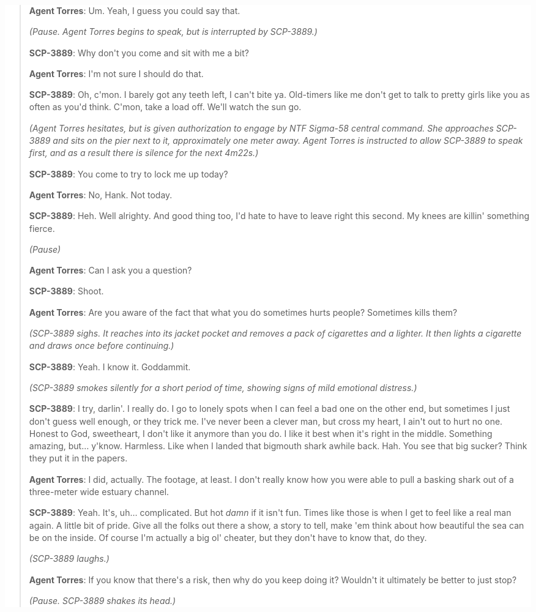 > 
> **Agent Torres**: Um. Yeah, I guess you could say that.
> 
> _(Pause. Agent Torres begins to speak, but is interrupted by SCP-3889.)_
> 
> **SCP-3889**: Why don't you come and sit with me a bit?
> 
> **Agent Torres**: I'm not sure I should do that.
> 
> **SCP-3889**: Oh, c'mon. I barely got any teeth left, I can't bite ya. Old-timers like me don't get to talk to pretty girls like you as often as you'd think. C'mon, take a load off. We'll watch the sun go.
> 
> _(Agent Torres hesitates, but is given authorization to engage by NTF Sigma-58 central command. She approaches SCP-3889 and sits on the pier next to it, approximately one meter away. Agent Torres is instructed to allow SCP-3889 to speak first, and as a result there is silence for the next 4m22s.)_
> 
> **SCP-3889**: You come to try to lock me up today?
> 
> **Agent Torres**: No, Hank. Not today.
> 
> **SCP-3889**: Heh. Well alrighty. And good thing too, I'd hate to have to leave right this second. My knees are killin' something fierce.
> 
> _(Pause)_
> 
> **Agent Torres**: Can I ask you a question?
> 
> **SCP-3889**: Shoot.
> 
> **Agent Torres**: Are you aware of the fact that what you do sometimes hurts people? Sometimes kills them?
> 
> _(SCP-3889 sighs. It reaches into its jacket pocket and removes a pack of cigarettes and a lighter. It then lights a cigarette and draws once before continuing.)_
> 
> **SCP-3889**: Yeah. I know it. Goddammit.
> 
> _(SCP-3889 smokes silently for a short period of time, showing signs of mild emotional distress.)_
> 
> **SCP-3889**: I try, darlin'. I really do. I go to lonely spots when I can feel a bad one on the other end, but sometimes I just don't guess well enough, or they trick me. I've never been a clever man, but cross my heart, I ain't out to hurt no one. Honest to God, sweetheart, I don't like it anymore than you do. I like it best when it's right in the middle. Something amazing, but… y'know. Harmless. Like when I landed that bigmouth shark awhile back. Hah. You see that big sucker? Think they put it in the papers.
> 
> **Agent Torres**: I did, actually. The footage, at least. I don't really know how you were able to pull a basking shark out of a three-meter wide estuary channel.
> 
> **SCP-3889**: Yeah. It's, uh… complicated. But hot _damn_ if it isn't fun. Times like those is when I get to feel like a real man again. A little bit of pride. Give all the folks out there a show, a story to tell, make 'em think about how beautiful the sea can be on the inside. Of course I'm actually a big ol' cheater, but they don't have to know that, do they.
> 
> _(SCP-3889 laughs.)_
> 
> **Agent Torres**: If you know that there's a risk, then why do you keep doing it? Wouldn't it ultimately be better to just stop?
> 
> _(Pause. SCP-3889 shakes its head.)_
> 